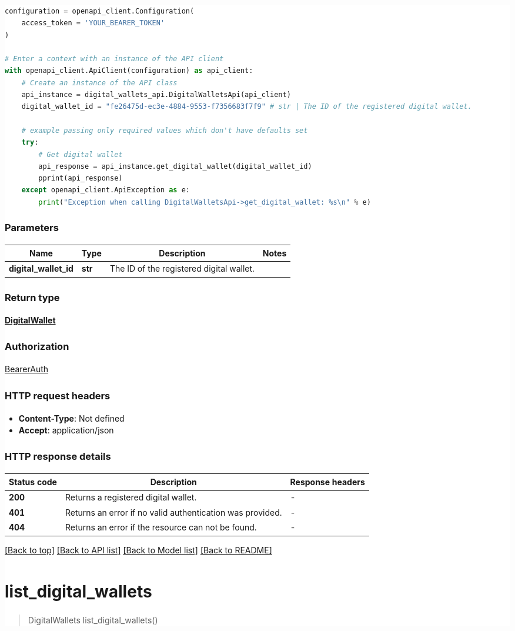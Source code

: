 ```python
configuration = openapi_client.Configuration(
    access_token = 'YOUR_BEARER_TOKEN'
)

# Enter a context with an instance of the API client
with openapi_client.ApiClient(configuration) as api_client:
    # Create an instance of the API class
    api_instance = digital_wallets_api.DigitalWalletsApi(api_client)
    digital_wallet_id = "fe26475d-ec3e-4884-9553-f7356683f7f9" # str | The ID of the registered digital wallet.

    # example passing only required values which don't have defaults set
    try:
        # Get digital wallet
        api_response = api_instance.get_digital_wallet(digital_wallet_id)
        pprint(api_response)
    except openapi_client.ApiException as e:
        print("Exception when calling DigitalWalletsApi->get_digital_wallet: %s\n" % e)
```


### Parameters

Name | Type | Description  | Notes
------------- | ------------- | ------------- | -------------
 **digital_wallet_id** | **str**| The ID of the registered digital wallet. |

### Return type

[**DigitalWallet**](DigitalWallet.md)

### Authorization

[BearerAuth](../README.md#BearerAuth)

### HTTP request headers

 - **Content-Type**: Not defined
 - **Accept**: application/json


### HTTP response details
| Status code | Description | Response headers |
|-------------|-------------|------------------|
**200** | Returns a registered digital wallet. |  -  |
**401** | Returns an error if no valid authentication was provided. |  -  |
**404** | Returns an error if the resource can not be found. |  -  |

[[Back to top]](#) [[Back to API list]](../README.md#documentation-for-api-endpoints) [[Back to Model list]](../README.md#documentation-for-models) [[Back to README]](../README.md)

# **list_digital_wallets**
> DigitalWallets list_digital_wallets()
